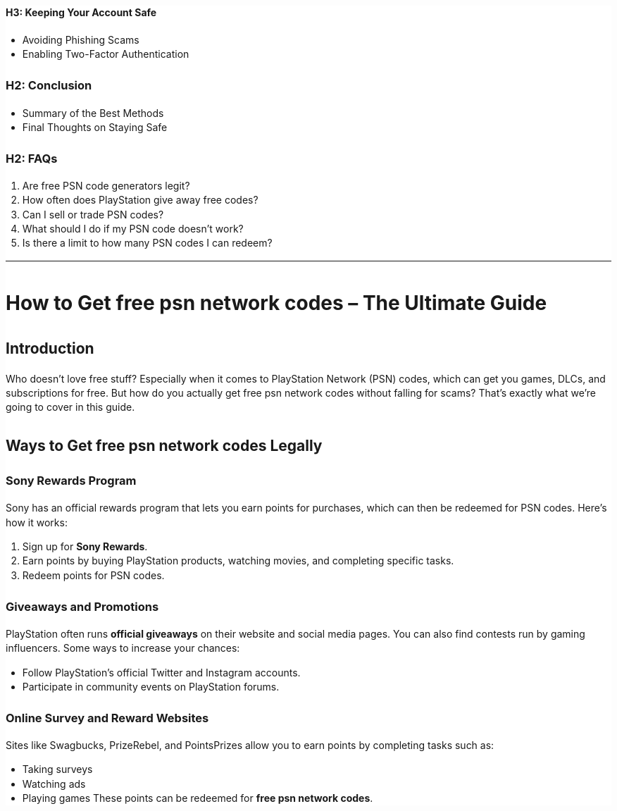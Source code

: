 #### **H3: Keeping Your Account Safe**
- Avoiding Phishing Scams
- Enabling Two-Factor Authentication

### **H2: Conclusion**
- Summary of the Best Methods
- Final Thoughts on Staying Safe

### **H2: FAQs**
1. Are free PSN code generators legit?
2. How often does PlayStation give away free codes?
3. Can I sell or trade PSN codes?
4. What should I do if my PSN code doesn’t work?
5. Is there a limit to how many PSN codes I can redeem?

---

# **How to Get free psn network codes​ – The Ultimate Guide**

## **Introduction**

Who doesn’t love free stuff? Especially when it comes to PlayStation Network (PSN) codes, which can get you games, DLCs, and subscriptions for free. But how do you actually get free psn network codes​ without falling for scams? That’s exactly what we’re going to cover in this guide.

## **Ways to Get free psn network codes​ Legally**

### **Sony Rewards Program**
Sony has an official rewards program that lets you earn points for purchases, which can then be redeemed for PSN codes. Here’s how it works:

1. Sign up for **Sony Rewards**.
2. Earn points by buying PlayStation products, watching movies, and completing specific tasks.
3. Redeem points for PSN codes.

### **Giveaways and Promotions**
PlayStation often runs **official giveaways** on their website and social media pages. You can also find contests run by gaming influencers. Some ways to increase your chances:
- Follow PlayStation’s official Twitter and Instagram accounts.
- Participate in community events on PlayStation forums.

### **Online Survey and Reward Websites**
Sites like Swagbucks, PrizeRebel, and PointsPrizes allow you to earn points by completing tasks such as:
- Taking surveys
- Watching ads
- Playing games
These points can be redeemed for **free psn network codes​**.
